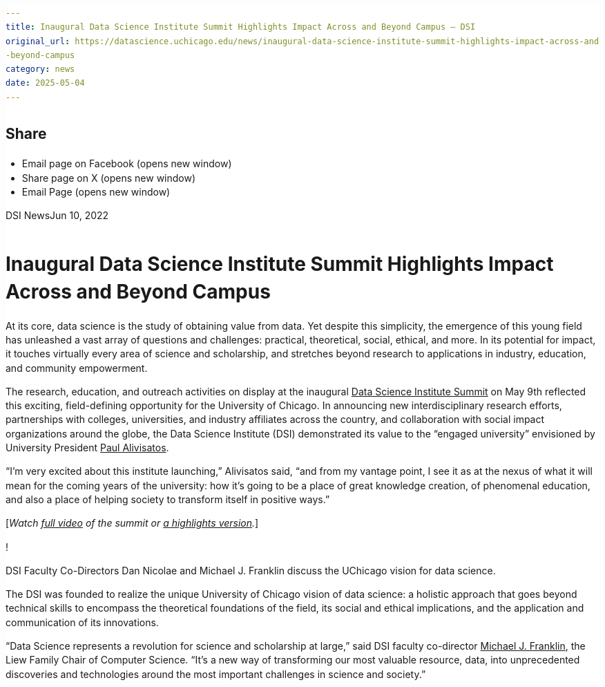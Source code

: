 ```yaml
---
title: Inaugural Data Science Institute Summit Highlights Impact Across and Beyond Campus – DSI
original_url: https://datascience.uchicago.edu/news/inaugural-data-science-institute-summit-highlights-impact-across-and-beyond-campus
category: news
date: 2025-05-04
---
```


## Share

* Email page on Facebook (opens new window)
* Share page on X (opens new window)
* Email Page (opens new window)



DSI NewsJun 10, 2022

# Inaugural Data Science Institute Summit Highlights Impact Across and Beyond Campus

At its core, data science is the study of obtaining value from data. Yet despite this simplicity, the emergence of this young field has unleashed a vast array of questions and challenges: practical, theoretical, social, ethical, and more. In its potential for impact, it touches virtually every area of science and scholarship, and stretches beyond research to applications in industry, education, and community empowerment.

The research, education, and outreach activities on display at the inaugural [Data Science Institute Summit](https://datascience.uchicago.edu/events/data-science-institute-summit/) on May 9th reflected this exciting, field-defining opportunity for the University of Chicago. In announcing new interdisciplinary research efforts, partnerships with colleges, universities, and industry affiliates across the country, and collaboration with social impact organizations around the globe, the Data Science Institute (DSI) demonstrated its value to the “engaged university” envisioned by University President [Paul Alivisatos](https://president.uchicago.edu/).

“I’m very excited about this institute launching,” Alivisatos said, “and from my vantage point, I see it as at the nexus of what it will mean for the coming years of the university: how it’s going to be a place of great knowledge creation, of phenomenal education, and also a place of helping society to transform itself in positive ways.”

[*Watch [full video](https://youtu.be/6HSZO_RkonA) of the summit or [a highlights version](https://www.youtube.com/watch?v=GkMnobztmEY).*]

!

DSI Faculty Co-Directors Dan Nicolae and Michael J. Franklin discuss the UChicago vision for data science.

The DSI was founded to realize the unique University of Chicago vision of data science: a holistic approach that goes beyond technical skills to encompass the theoretical foundations of the field, its social and ethical implications, and the application and communication of its innovations.

“Data Science represents a revolution for science and scholarship at large,” said DSI faculty co-director [Michael J. Franklin](https://cs.uchicago.edu/people/michael-franklin/), the Liew Family Chair of Computer Science. “It’s a new way of transforming our most valuable resource, data, into unprecedented discoveries and technologies around the most important challenges in science and society.”
